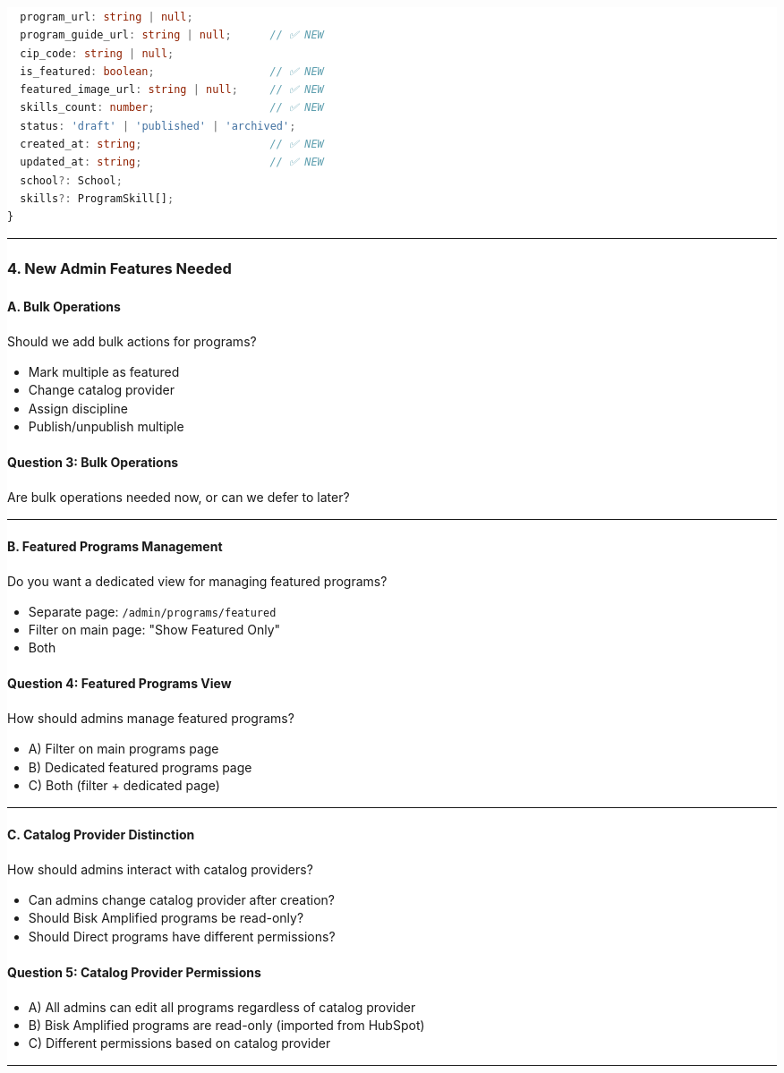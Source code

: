 ```typescript
  program_url: string | null;
  program_guide_url: string | null;      // ✅ NEW
  cip_code: string | null;
  is_featured: boolean;                  // ✅ NEW
  featured_image_url: string | null;     // ✅ NEW
  skills_count: number;                  // ✅ NEW
  status: 'draft' | 'published' | 'archived';
  created_at: string;                    // ✅ NEW
  updated_at: string;                    // ✅ NEW
  school?: School;
  skills?: ProgramSkill[];
}
```

---

### 4. New Admin Features Needed

#### A. Bulk Operations
Should we add bulk actions for programs?
- Mark multiple as featured
- Change catalog provider
- Assign discipline
- Publish/unpublish multiple

#### **Question 3: Bulk Operations**
Are bulk operations needed now, or can we defer to later?

---

#### B. Featured Programs Management
Do you want a dedicated view for managing featured programs?
- Separate page: `/admin/programs/featured`
- Filter on main page: "Show Featured Only"
- Both

#### **Question 4: Featured Programs View**
How should admins manage featured programs?
- A) Filter on main programs page
- B) Dedicated featured programs page
- C) Both (filter + dedicated page)

---

#### C. Catalog Provider Distinction
How should admins interact with catalog providers?
- Can admins change catalog provider after creation?
- Should Bisk Amplified programs be read-only?
- Should Direct programs have different permissions?

#### **Question 5: Catalog Provider Permissions**
- A) All admins can edit all programs regardless of catalog provider
- B) Bisk Amplified programs are read-only (imported from HubSpot)
- C) Different permissions based on catalog provider

---